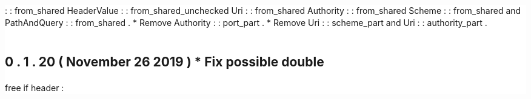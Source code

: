 :
:
from_shared
HeaderValue
:
:
from_shared_unchecked
Uri
:
:
from_shared
Authority
:
:
from_shared
Scheme
:
:
from_shared
and
PathAndQuery
:
:
from_shared
.
*
Remove
Authority
:
:
port_part
.
*
Remove
Uri
:
:
scheme_part
and
Uri
:
:
authority_part
.
#
0
.
1
.
20
(
November
26
2019
)
*
Fix
possible
double
-
free
if
header
: